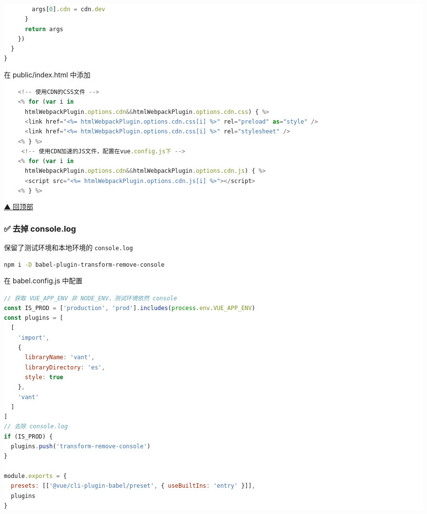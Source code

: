 ```javascript
        args[0].cdn = cdn.dev
      }
      return args
    })
  }
}
```

在 public/index.html 中添加

```javascript
    <!-- 使用CDN的CSS文件 -->
    <% for (var i in
      htmlWebpackPlugin.options.cdn&&htmlWebpackPlugin.options.cdn.css) { %>
      <link href="<%= htmlWebpackPlugin.options.cdn.css[i] %>" rel="preload" as="style" />
      <link href="<%= htmlWebpackPlugin.options.cdn.css[i] %>" rel="stylesheet" />
    <% } %>
     <!-- 使用CDN加速的JS文件，配置在vue.config.js下 -->
    <% for (var i in
      htmlWebpackPlugin.options.cdn&&htmlWebpackPlugin.options.cdn.js) { %>
      <script src="<%= htmlWebpackPlugin.options.cdn.js[i] %>"></script>
    <% } %>
```

[▲ 回顶部](#top)

### <span id="console">✅ 去掉 console.log </span>

保留了测试环境和本地环境的 `console.log`

```bash
npm i -D babel-plugin-transform-remove-console
```

在 babel.config.js 中配置

```javascript
// 获取 VUE_APP_ENV 非 NODE_ENV，测试环境依然 console
const IS_PROD = ['production', 'prod'].includes(process.env.VUE_APP_ENV)
const plugins = [
  [
    'import',
    {
      libraryName: 'vant',
      libraryDirectory: 'es',
      style: true
    },
    'vant'
  ]
]
// 去除 console.log
if (IS_PROD) {
  plugins.push('transform-remove-console')
}

module.exports = {
  presets: [['@vue/cli-plugin-babel/preset', { useBuiltIns: 'entry' }]],
  plugins
}
```
